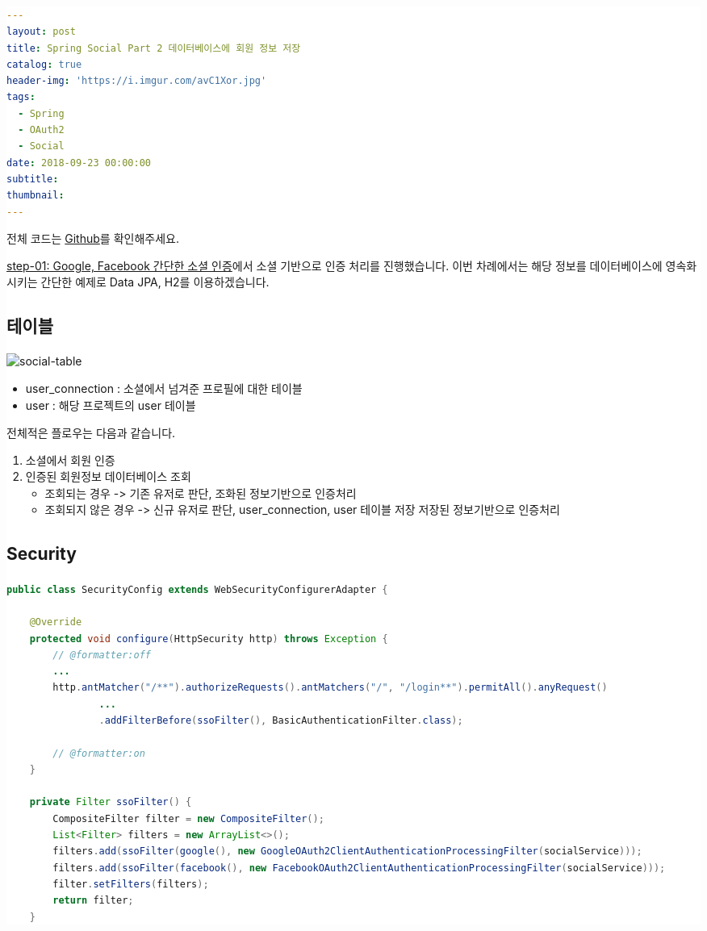 ```yaml
---
layout: post
title: Spring Social Part 2 데이터베이스에 회원 정보 저장
catalog: true
header-img: 'https://i.imgur.com/avC1Xor.jpg'
tags:
  - Spring
  - OAuth2
  - Social
date: 2018-09-23 00:00:00
subtitle:
thumbnail:
---
```



전체 코드는 [Github](https://github.com/cheese10yun/spring-security-oauth2-social)를 확인해주세요.

[step-01: Google, Facebook 간단한 소셜 인증](https://github.com/cheese10yun/spring-security-oauth2-social/blob/master/doc/step-01.md)에서 소셜 기반으로 인증 처리를 진행했습니다. 이번 차례에서는 해당 정보를 데이터베이스에 영속화 시키는 간단한 예제로 Data JPA, H2를 이용하겠습니다.

## 테이블
![social-table](https://github.com/cheese10yun/spring-security-oauth2-social/blob/master/assets/social-table.png?raw=true)

* user_connection : 소셜에서 넘겨준 프로필에 대한 테이블
* user : 해당 프로젝트의 user 테이블


전체적은 플로우는 다음과 같습니다.

1. 소셜에서 회원 인증 
2. 인증된 회원정보 데이터베이스 조회
    * 조회되는 경우 -> 기존 유저로 판단, 조화된 정보기반으로 인증처리
    * 조회되지 않은 경우 -> 신규 유저로 판단, user_connection, user 테이블 저장 저장된 정보기반으로 인증처리



## Security

```java
public class SecurityConfig extends WebSecurityConfigurerAdapter {

    @Override
    protected void configure(HttpSecurity http) throws Exception {
        // @formatter:off
        ...
		http.antMatcher("/**").authorizeRequests().antMatchers("/", "/login**").permitAll().anyRequest()
                ...
				.addFilterBefore(ssoFilter(), BasicAuthenticationFilter.class);

		// @formatter:on
    }

    private Filter ssoFilter() {
        CompositeFilter filter = new CompositeFilter();
        List<Filter> filters = new ArrayList<>();
        filters.add(ssoFilter(google(), new GoogleOAuth2ClientAuthenticationProcessingFilter(socialService)));
        filters.add(ssoFilter(facebook(), new FacebookOAuth2ClientAuthenticationProcessingFilter(socialService)));
        filter.setFilters(filters);
        return filter;
    }
```